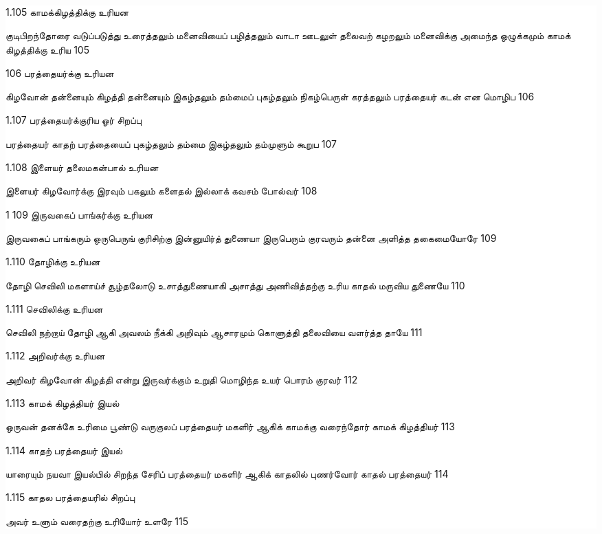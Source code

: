 1.105 காமக்கிழத்திக்கு உரியன

குடிபிறந்தோரை வடுப்படுத்து உரைத்தலும்
மனைவியைப் பழித்தலும் வாடா ஊடலுள்
தலைவற் கழறலும் மனைவிக்கு அமைந்த
ஒழுக்கமும் காமக் கிழத்திக்கு உரிய 105

106 பரத்தையர்க்கு உரியன

கிழவோன் தன்னையும் கிழத்தி தன்னையும்
இகழ்தலும் தம்மைப் புகழ்தலும் நிகழ்பெருள்
கரத்தலும் பரத்தையர் கடன் என மொழிப 106

1.107 பரத்தையர்க்குரிய ஓர் சிறப்பு

பரத்தையர் காதற் பரத்தையைப் புகழ்தலும்
தம்மை இகழ்தலும் தம்முளும் கூறுப 107

1.108 இளையர் தலைமகன்பால் உரியன

இளையர் கிழவோர்க்கு இரவும் பகலும்
களைதல் இல்லாக் கவசம் போல்வர் 108

1 109 இருவகைப் பாங்கர்க்கு உரியன

இருவகைப் பாங்கரும் ஒருபெருங் குரிசிற்கு
இன்னுயிர்த் துணையா இருபெரும் குரவரும்
தன்னை அளித்த தகைமையோரே 109

1.110 தோழிக்கு உரியன

தோழி செவிலி மகளாய்ச் சூழ்தலோடு
உசாத்துணையாகி அசாத்து அணிவித்தற்கு
உரிய காதல் மருவிய துணையே 110

1.111 செவிலிக்கு உரியன

செவிலி நற்றாய் தோழி ஆகி
அவலம் நீக்கி அறிவும் ஆசாரமும்
கொளுத்தி தலைவியை வளர்த்த தாயே 111

1.112 அறிவர்க்கு உரியன

அறிவர் கிழவோன் கிழத்தி என்று இருவர்க்கும்
உறுதி மொழிந்த உயர் பொரம் குரவர் 112

1.113 காமக் கிழத்தியர் இயல்

ஒருவன் தனக்கே உரிமை பூண்டு
வருகுலப் பரத்தையர் மகளிர் ஆகிக்
காமக்கு வரைந்தோர் காமக் கிழத்தியர் 113

1.114 காதற் பரத்தையர் இயல்

யாரையும் நயவா இயல்பில் சிறந்த
சேரிப் பரத்தையர் மகளிர் ஆகிக்
காதலில் புணர்வோர் காதல் பரத்தையர் 114

1.115 காதல பரத்தையரில் சிறப்பு

அவர் உளும் வரைதற்கு உரியோர் உளரே 115
